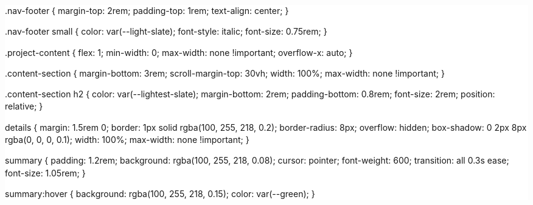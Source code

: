 .nav-footer {
  margin-top: 2rem;
  padding-top: 1rem;
  text-align: center;
}

.nav-footer small {
  color: var(--light-slate);
  font-style: italic;
  font-size: 0.75rem;
}

.project-content {
  flex: 1;
  min-width: 0;
  max-width: none !important;
  overflow-x: auto;
}

.content-section {
  margin-bottom: 3rem;
  scroll-margin-top: 30vh;
  width: 100%;
  max-width: none !important;
}

.content-section h2 {
  color: var(--lightest-slate);
  margin-bottom: 2rem;
  padding-bottom: 0.8rem;
  font-size: 2rem;
  position: relative;
}

details {
  margin: 1.5rem 0;
  border: 1px solid rgba(100, 255, 218, 0.2);
  border-radius: 8px;
  overflow: hidden;
  box-shadow: 0 2px 8px rgba(0, 0, 0, 0.1);
  width: 100%;
  max-width: none !important;
}

summary {
  padding: 1.2rem;
  background: rgba(100, 255, 218, 0.08);
  cursor: pointer;
  font-weight: 600;
  transition: all 0.3s ease;
  font-size: 1.05rem;
}

summary:hover {
  background: rgba(100, 255, 218, 0.15);
  color: var(--green);
}
